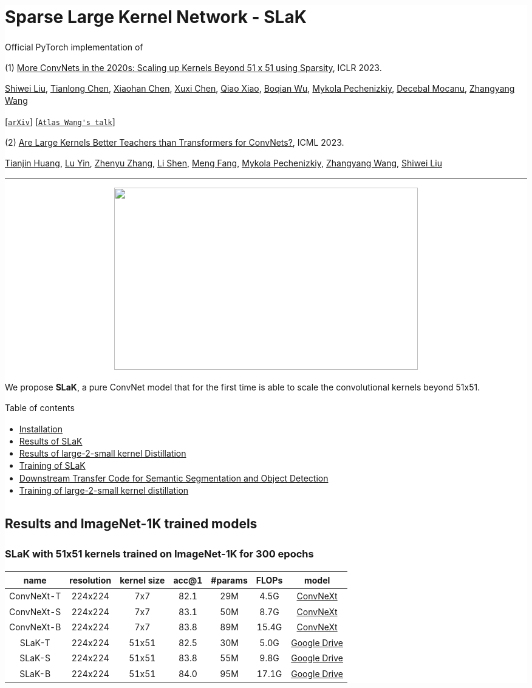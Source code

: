 # Sparse Large Kernel Network - SLaK

Official PyTorch implementation of 

(1) [More ConvNets in the 2020s: Scaling up Kernels Beyond 51 x 51 using Sparsity](https://arxiv.org/abs/2207.03620), ICLR 2023. 


[Shiwei Liu](https://shiweiliuiiiiiii.github.io/), [Tianlong Chen](https://tianlong-chen.github.io/about/), [Xiaohan Chen](http://www.xiaohanchen.com/), [Xuxi Chen](https://xxchen.site/), [Qiao Xiao](https://research.tue.nl/en/persons/qiao-xiao), [Boqian Wu](https://people.utwente.nl/b.wu), [Mykola Pechenizkiy](https://www.win.tue.nl/~mpechen/), [Decebal Mocanu](https://people.utwente.nl/d.c.mocanu), [Zhangyang Wang](https://vita-group.github.io/)


[[`arXiv`](https://arxiv.org/pdf/2207.03620.pdf)] [[`Atlas Wang's talk`](https://drive.google.com/file/d/1_dqzEUARr2WgxGtSeGSRPsh1kufQAa-8/view)]
 
 
(2) [Are Large Kernels  Better Teachers than Transformers for ConvNets?](https://arxiv.org/pdf/2305.19412.pdf), ICML 2023.

[Tianjin Huang](https://tienjinhuang.github.io/), [Lu Yin](https://luuyin.com/), [Zhenyu Zhang](https://scholar.google.com/citations?user=ZLyJRxoAAAAJ&hl=zh-CN), [Li Shen](https://sites.google.com/site/mathshenli/home), [Meng Fang](https://mengf1.github.io/), [Mykola Pechenizkiy](https://www.win.tue.nl/~mpechen/), [Zhangyang Wang](https://vita-group.github.io/), [Shiwei Liu](https://shiweiliuiiiiiii.github.io/) 


--- 
<p align="center">
<img src="https://github.com/Shiweiliuiiiiiii/SLaK/blob/main/SLaK.png" width="500" height="300">
</p>

We propose **SLaK**, a pure ConvNet model that for the first time is able to scale the convolutional kernels beyond 51x51.


Table of contents
* [Installation](#Installation)
* [Results of SLaK](#Results-and-ImageNet-1K-trained-models)
* [Results of large-2-small kernel Distillation](#ConvNeXt-distilled-from-SLaK-via-large-2-small-kernel-distillation-on-ImageNet-1K-for-300-epochs)
* [Training of SLaK](#ImageNet-1K-SLaK-T-on-a-single-machine)
* [Downstream Transfer Code for Semantic Segmentation and Object Detection](#Semantic-Segmentation-and-Object-Detection)
* [Training of large-2-small kernel distillation](#Training-code-for-large-kernel-distillation)


## Results and ImageNet-1K trained models

### SLaK with 51x51 kernels trained on ImageNet-1K for 300 epochs

| name | resolution | kernel size |acc@1 | #params | FLOPs | model |
|:---:|:---:|:---:|:---:| :---:|:---:|:---:|
| ConvNeXt-T | 224x224 | 7x7 | 82.1 | 29M | 4.5G | [ConvNeXt](hhttps://github.com/facebookresearch/ConvNeXt) |
| ConvNeXt-S | 224x224 | 7x7 | 83.1 | 50M | 8.7G | [ConvNeXt](hhttps://github.com/facebookresearch/ConvNeXt) |
| ConvNeXt-B | 224x224 | 7x7 | 83.8 | 89M | 15.4G | [ConvNeXt](hhttps://github.com/facebookresearch/ConvNeXt) |
| SLaK-T | 224x224 | 51x51 |82.5 | 30M | 5.0G | [Google Drive](https://drive.google.com/file/d/1Iut2f5FMS_77jGPYoUJDQzDIXOsax1u4/view?usp=sharing) |
| SLaK-S | 224x224 | 51x51 | 83.8 | 55M | 9.8G |  [Google Drive](https://drive.google.com/file/d/1etM6KQbnlsgDAZ37adsQJ3UI8Bbv2AVe/view?usp=sharing) |
| SLaK-B | 224x224 | 51x51 | 84.0 | 95M | 17.1G |  [Google Drive](https://drive.google.com/file/d/1duUxUD3RSblQ6eDHd0n-u0aulwGypf1j/view?usp=sharing) |
